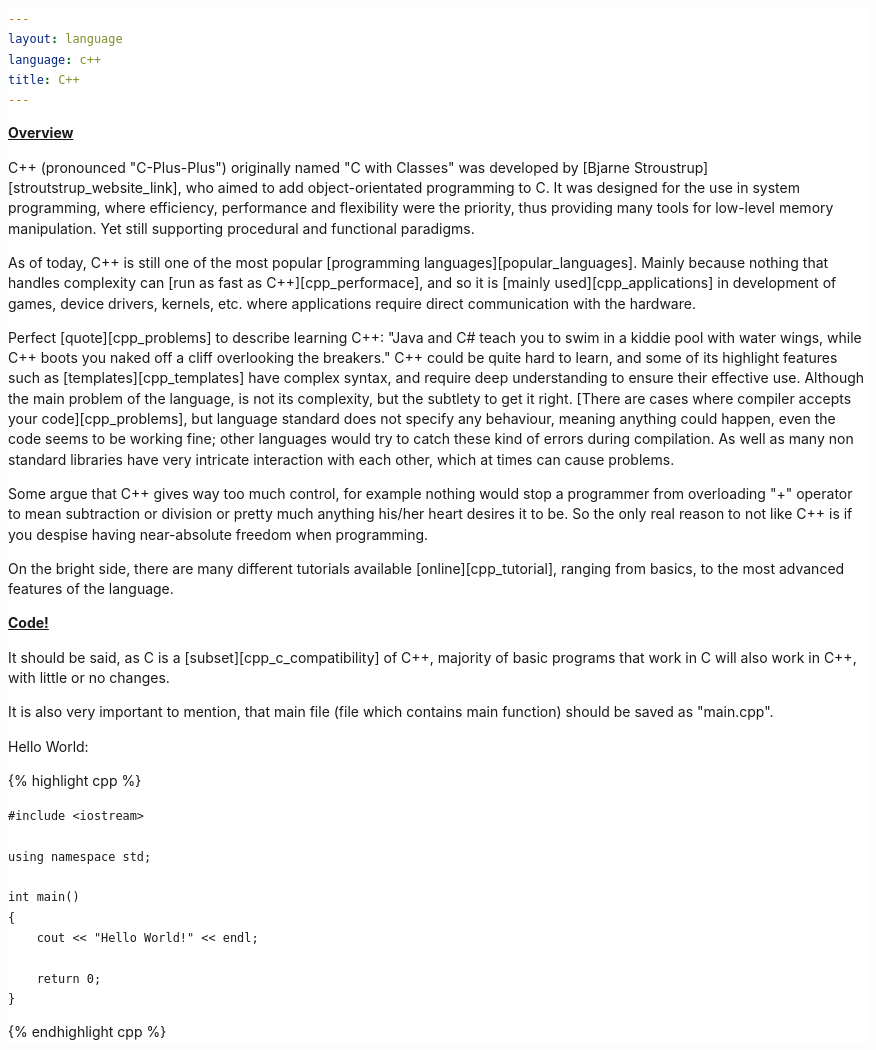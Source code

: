 ```yaml
---
layout: language
language: c++
title: C++
---
```


<b><u>Overview </u></b>

C++ (pronounced "C-Plus-Plus") originally named "C with Classes" was developed
by [Bjarne Stroustrup][stroutstrup_website_link], who aimed to add
object-orientated programming  to C. It was designed for the use in system
programming, where efficiency, performance and flexibility were the priority,
thus providing many tools for low-level memory manipulation. Yet still
supporting procedural and functional paradigms.

As of today, C++ is still one of the most popular [programming
languages][popular_languages]. Mainly because nothing that handles complexity
can [run as fast as C++][cpp_performace], and so it is [mainly
used][cpp_applications] in development of games, device drivers, kernels, etc.
where applications require direct communication with the hardware.

Perfect [quote][cpp_problems] to describe learning C++: "Java and C# teach you
to swim in a kiddie pool with water wings, while C++ boots you naked off a cliff
overlooking the breakers." C++ could be quite hard to learn, and some of its
highlight features such as [templates][cpp_templates] have complex syntax, and
require deep understanding to ensure their effective use. Although the main
problem of the language, is not its complexity, but the subtlety to get it
right. [There are cases where compiler accepts your code][cpp_problems], but
language standard does not specify any behaviour, meaning anything could happen,
even the code seems to be working fine; other languages would try to catch these
kind of errors during compilation.  As well as many non standard libraries have
very intricate interaction with each other, which at times can cause problems.

Some argue that C++ gives way too much control, for example nothing would stop a
programmer from overloading "+" operator to mean subtraction or division or
pretty much anything his/her heart desires it to be. So the only real reason to
not like C++ is if you despise having near-absolute freedom when programming.

On the bright side, there are many different tutorials available
[online][cpp_tutorial], ranging from basics, to the most advanced features of
the language.

<b><u>Code!</u></b>

It should be said, as C is a [subset][cpp_c_compatibility] of C++, majority of
basic programs that work in C will also work in C++, with little or no changes.


It is also very important to mention, that main file (file which contains main
function) should be saved as "main.cpp".

Hello World:

{% highlight cpp %}

	#include <iostream>

    using namespace std;

    int main()
    {
        cout << "Hello World!" << endl;

        return 0;
    }

{% endhighlight cpp %}
